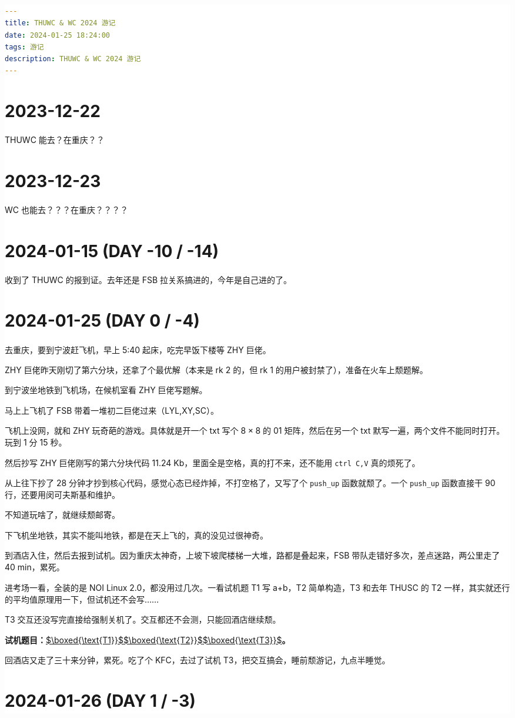 ```yaml
---
title: THUWC & WC 2024 游记
date: 2024-01-25 18:24:00
tags: 游记
description: THUWC & WC 2024 游记
---
```


# 2023-12-22

THUWC 能去？在重庆？？

# 2023-12-23

WC 也能去？？？在重庆？？？？

# 2024-01-15 (DAY -10 / -14)

收到了 THUWC 的报到证。去年还是 FSB 拉关系搞进的，今年是自己进的了。

# 2024-01-25 (DAY 0 / -4)

去重庆，要到宁波赶飞机，早上 5:40 起床，吃完早饭下楼等 ZHY 巨佬。

ZHY 巨佬昨天刚切了第六分块，还拿了个最优解（本来是 rk 2 的，但 rk 1 的用户被封禁了），准备在火车上颓题解。

到宁波坐地铁到飞机场，在候机室看 ZHY 巨佬写题解。

马上上飞机了 FSB 带着一堆初二巨佬过来（LYL,XY,SC）。

飞机上没网，就和 ZHY 玩奇葩的游戏。具体就是开一个 txt 写个 $8 \times 8$ 的 01 矩阵，然后在另一个 txt 默写一遍，两个文件不能同时打开。玩到 $1$ 分 $15$ 秒。

然后抄写 ZHY 巨佬刚写的第六分块代码 $11.24\ \text{Kb}$，里面全是空格，真的打不来，还不能用 `ctrl C,V` 真的烦死了。

从上往下抄了 $28$ 分钟才抄到核心代码，感觉心态已经炸掉，不打空格了，又写了个 `push_up` 函数就颓了。一个 `push_up` 函数直接干 $90$ 行，还要用闵可夫斯基和维护。 

不知道玩啥了，就继续颓邮寄。

下飞机坐地铁，其实不能叫地铁，都是在天上飞的，真的没见过很神奇。

到酒店入住，然后去报到试机。因为重庆太神奇，上坡下坡爬楼梯一大堆，路都是叠起来，FSB 带队走错好多次，差点迷路，两公里走了 $40$ min，累死。

进考场一看，全装的是 NOI Linux 2.0，都没用过几次。一看试机题 T1 写 a+b，T2 简单构造，T3 和去年 THUSC 的 T2 一样，其实就还行的平均值原理用一下，但试机还不会写……

T3 交互还没写完直接给强制关机了。交互都还不会测，只能回酒店继续颓。

**试机题目：**[$\boxed{\text{T1}}$](https://uoj.ac/problem/1)[$\boxed{\text{T2}}$](https://uoj.ac/problem/225)[$\boxed{\text{T3}}$](https://uoj.ac/problem/52)**。**

回酒店又走了三十来分钟，累死。吃了个 KFC，去过了试机 T3，把交互搞会，睡前颓游记，九点半睡觉。

# 2024-01-26 (DAY 1 / -3)
